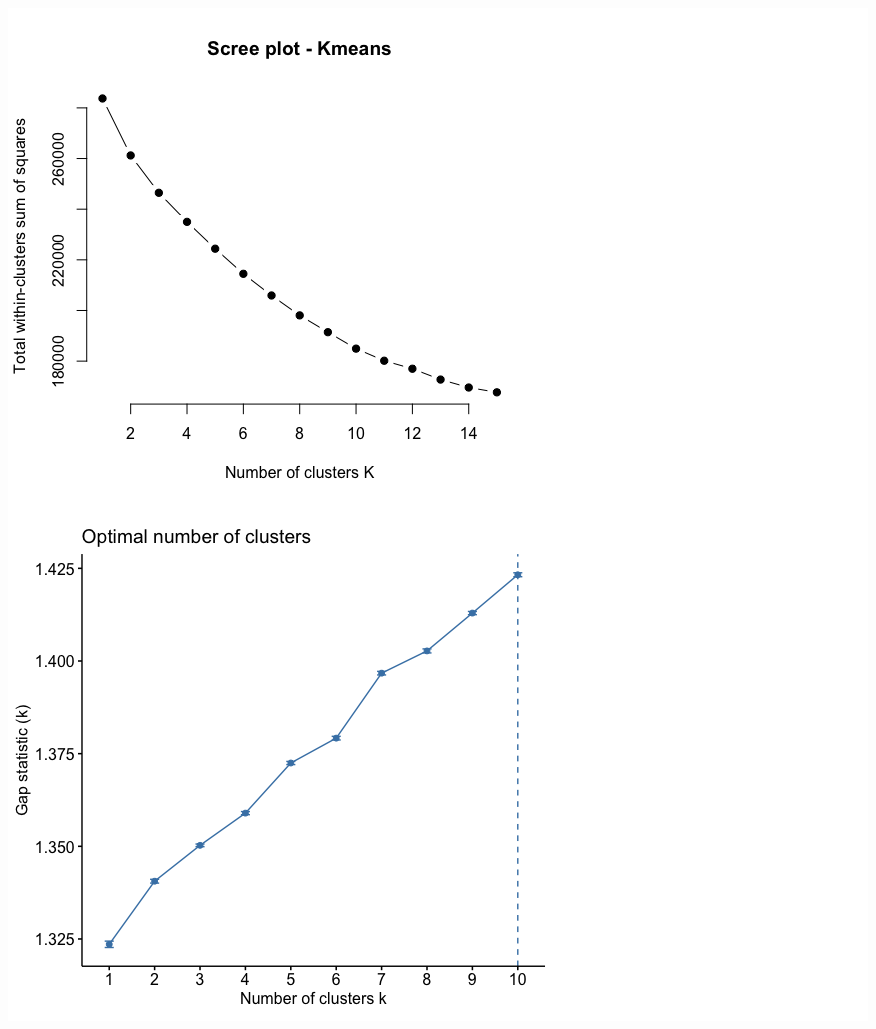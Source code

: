 ![](https://github.com/hardikgupta9/My-Projects/blob/master/4_2_4.png)

![](https://github.com/hardikgupta9/My-Projects/blob/master/4_2_5.png)
